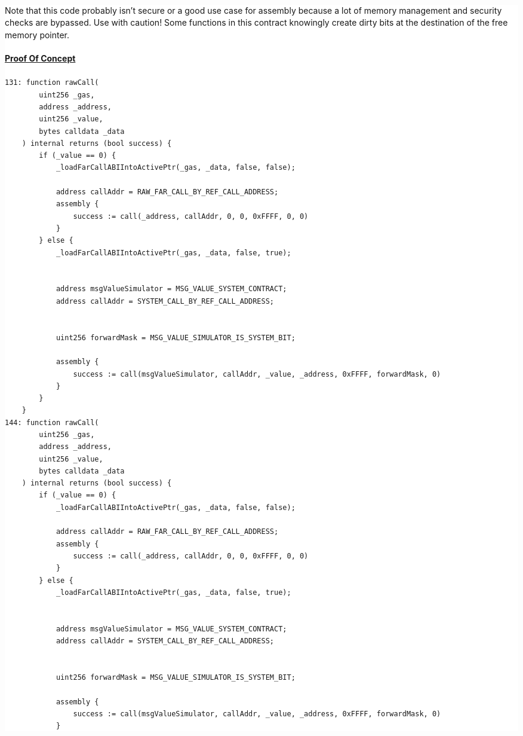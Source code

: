 Note that this code probably isn’t secure or a good use case for assembly because a lot of memory management and security checks are bypassed.
Use with caution! Some functions in this contract knowingly create dirty bits at the destination of the free memory pointer.

#### <ins>Proof Of Concept</ins>


```solidity
131: function rawCall(
        uint256 _gas,
        address _address,
        uint256 _value,
        bytes calldata _data
    ) internal returns (bool success) {
        if (_value == 0) {
            _loadFarCallABIIntoActivePtr(_gas, _data, false, false);

            address callAddr = RAW_FAR_CALL_BY_REF_CALL_ADDRESS;
            assembly {
                success := call(_address, callAddr, 0, 0, 0xFFFF, 0, 0)
            }
        } else {
            _loadFarCallABIIntoActivePtr(_gas, _data, false, true);

            
            address msgValueSimulator = MSG_VALUE_SYSTEM_CONTRACT;
            address callAddr = SYSTEM_CALL_BY_REF_CALL_ADDRESS;
            
            
            uint256 forwardMask = MSG_VALUE_SIMULATOR_IS_SYSTEM_BIT;

            assembly {
                success := call(msgValueSimulator, callAddr, _value, _address, 0xFFFF, forwardMask, 0)
            }
        }
    }
144: function rawCall(
        uint256 _gas,
        address _address,
        uint256 _value,
        bytes calldata _data
    ) internal returns (bool success) {
        if (_value == 0) {
            _loadFarCallABIIntoActivePtr(_gas, _data, false, false);

            address callAddr = RAW_FAR_CALL_BY_REF_CALL_ADDRESS;
            assembly {
                success := call(_address, callAddr, 0, 0, 0xFFFF, 0, 0)
            }
        } else {
            _loadFarCallABIIntoActivePtr(_gas, _data, false, true);

            
            address msgValueSimulator = MSG_VALUE_SYSTEM_CONTRACT;
            address callAddr = SYSTEM_CALL_BY_REF_CALL_ADDRESS;
            
            
            uint256 forwardMask = MSG_VALUE_SIMULATOR_IS_SYSTEM_BIT;

            assembly {
                success := call(msgValueSimulator, callAddr, _value, _address, 0xFFFF, forwardMask, 0)
            }
```